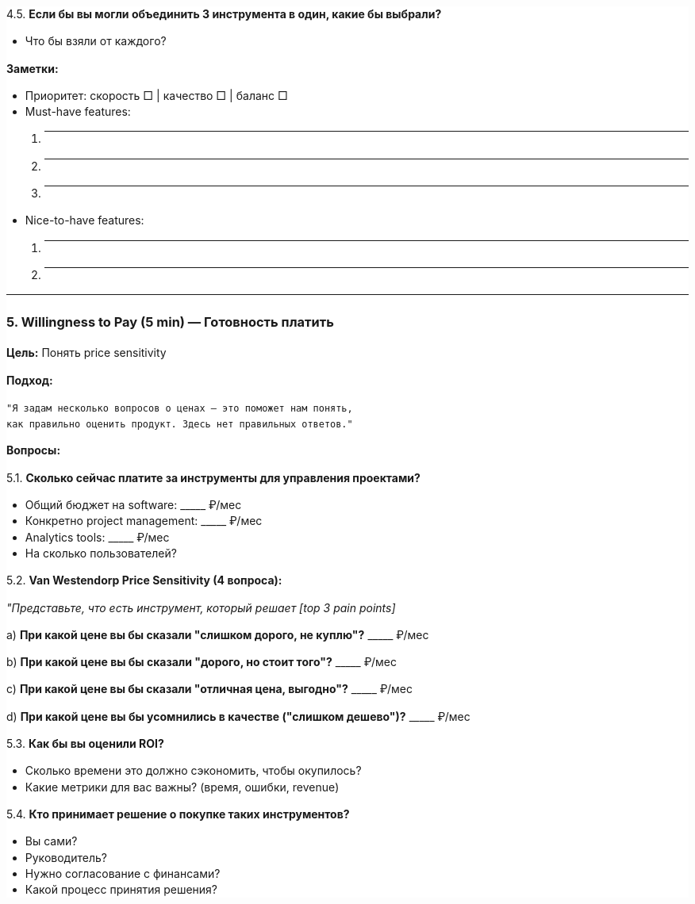 4.5. **Если бы вы могли объединить 3 инструмента в один, какие бы выбрали?**
   - Что бы взяли от каждого?

**Заметки:**
- Приоритет: скорость □ | качество □ | баланс □
- Must-have features:
  1. _____________________
  2. _____________________
  3. _____________________
- Nice-to-have features:
  1. _____________________
  2. _____________________

---

### 5. Willingness to Pay (5 min) — Готовность платить

**Цель:** Понять price sensitivity

**Подход:**
```
"Я задам несколько вопросов о ценах — это поможет нам понять, 
как правильно оценить продукт. Здесь нет правильных ответов."
```

**Вопросы:**

5.1. **Сколько сейчас платите за инструменты для управления проектами?**
   - Общий бюджет на software: _____ ₽/мес
   - Конкретно project management: _____ ₽/мес
   - Analytics tools: _____ ₽/мес
   - На сколько пользователей?

5.2. **Van Westendorp Price Sensitivity (4 вопроса):**

   *"Представьте, что есть инструмент, который решает [top 3 pain points]*

   a) **При какой цене вы бы сказали "слишком дорого, не куплю"?**
      _____ ₽/мес

   b) **При какой цене вы бы сказали "дорого, но стоит того"?**
      _____ ₽/мес

   c) **При какой цене вы бы сказали "отличная цена, выгодно"?**
      _____ ₽/мес

   d) **При какой цене вы бы усомнились в качестве ("слишком дешево")?**
      _____ ₽/мес

5.3. **Как бы вы оценили ROI?**
   - Сколько времени это должно сэкономить, чтобы окупилось?
   - Какие метрики для вас важны? (время, ошибки, revenue)

5.4. **Кто принимает решение о покупке таких инструментов?**
   - Вы сами?
   - Руководитель?
   - Нужно согласование с финансами?
   - Какой процесс принятия решения?
